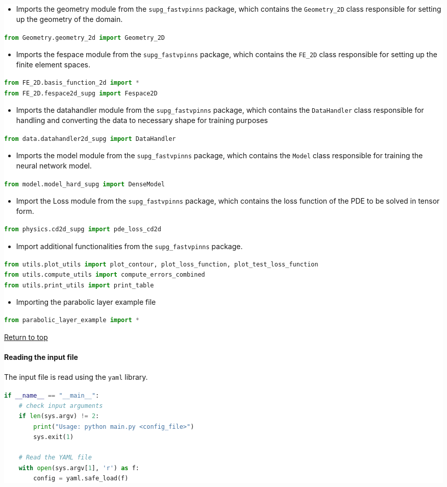 - Imports the geometry module from the `supg_fastvpinns` package, which contains the `Geometry_2D` class responsible for setting up the geometry of the domain. 
```python
from Geometry.geometry_2d import Geometry_2D
```
- Imports the fespace module from the `supg_fastvpinns` package, which contains the `FE_2D` class responsible for setting up the finite element spaces.
```python
from FE_2D.basis_function_2d import *
from FE_2D.fespace2d_supg import Fespace2D
```
- Imports the datahandler module from the `supg_fastvpinns` package, which contains the `DataHandler` class responsible for handling and converting the data to necessary shape for training purposes
```python
from data.datahandler2d_supg import DataHandler
```

- Imports the model module from the `supg_fastvpinns` package, which contains the `Model` class responsible for training the neural network model.
```python
from model.model_hard_supg import DenseModel
```

- Import the Loss module from the `supg_fastvpinns` package, which contains the loss function of the PDE to be solved in tensor form.
```python
from physics.cd2d_supg import pde_loss_cd2d
```

- Import additional functionalities from the `supg_fastvpinns` package.
```python
from utils.plot_utils import plot_contour, plot_loss_function, plot_test_loss_function
from utils.compute_utils import compute_errors_combined
from utils.print_utils import print_table
```
- Importing the parabolic layer example file
```python
from parabolic_layer_example import *
```

[Return to top](#contents)


#### Reading the input file

The input file is read using the `yaml` library.

```python
if __name__ == "__main__":
    # check input arguments
    if len(sys.argv) != 2:
        print("Usage: python main.py <config_file>")
        sys.exit(1)

    # Read the YAML file
    with open(sys.argv[1], 'r') as f:
        config = yaml.safe_load(f)
```
